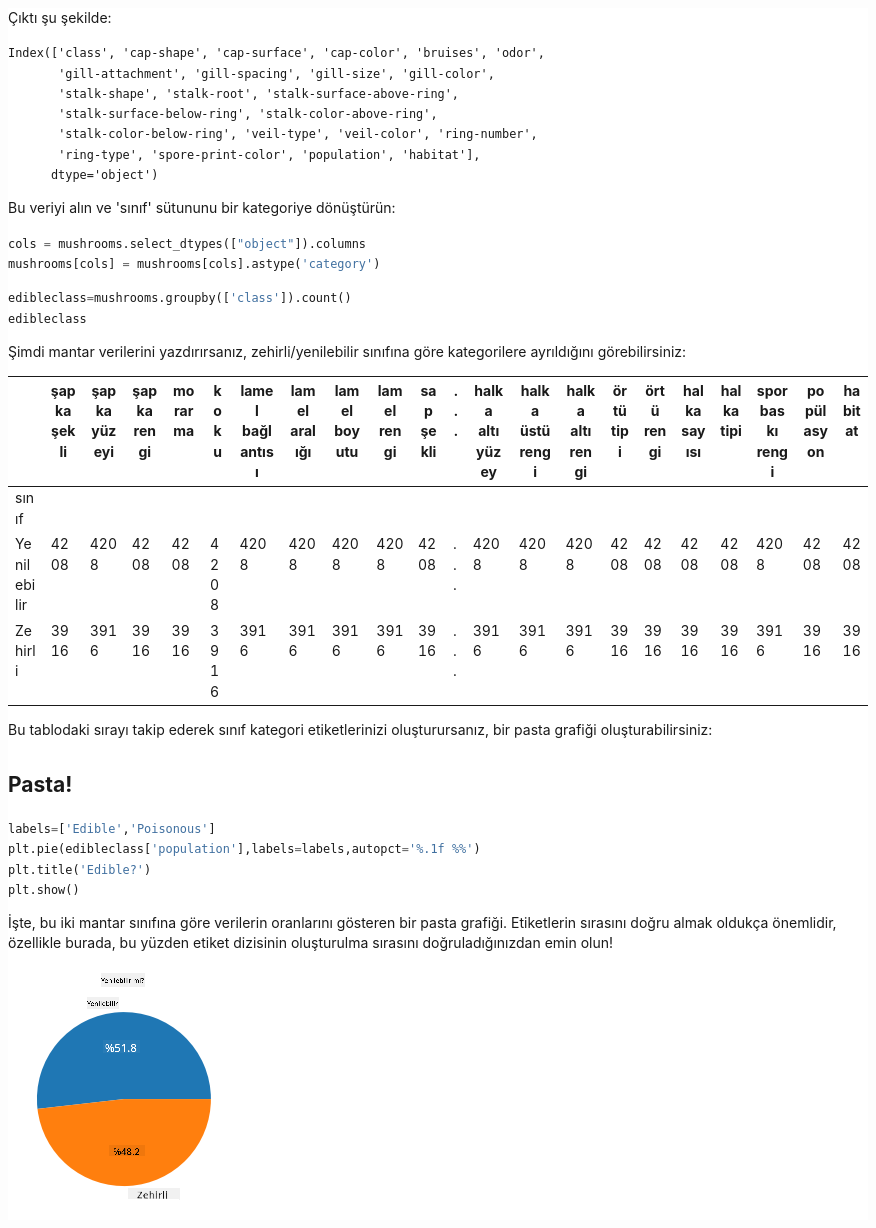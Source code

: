 Çıktı şu şekilde:

```output
Index(['class', 'cap-shape', 'cap-surface', 'cap-color', 'bruises', 'odor',
       'gill-attachment', 'gill-spacing', 'gill-size', 'gill-color',
       'stalk-shape', 'stalk-root', 'stalk-surface-above-ring',
       'stalk-surface-below-ring', 'stalk-color-above-ring',
       'stalk-color-below-ring', 'veil-type', 'veil-color', 'ring-number',
       'ring-type', 'spore-print-color', 'population', 'habitat'],
      dtype='object')
```
Bu veriyi alın ve 'sınıf' sütununu bir kategoriye dönüştürün:

```python
cols = mushrooms.select_dtypes(["object"]).columns
mushrooms[cols] = mushrooms[cols].astype('category')
```

```python
edibleclass=mushrooms.groupby(['class']).count()
edibleclass
```

Şimdi mantar verilerini yazdırırsanız, zehirli/yenilebilir sınıfına göre kategorilere ayrıldığını görebilirsiniz:


|           | şapka şekli | şapka yüzeyi | şapka rengi | morarma | koku | lamel bağlantısı | lamel aralığı | lamel boyutu | lamel rengi | sap şekli | ... | halka altı yüzey | halka üstü rengi | halka altı rengi | örtü tipi | örtü rengi | halka sayısı | halka tipi | spor baskı rengi | popülasyon | habitat |
| --------- | ----------- | ------------ | ----------- | ------- | ---- | ---------------- | ------------- | ------------ | ----------- | --------- | --- | ---------------- | ---------------- | ---------------- | --------- | ---------- | ------------ | ---------- | --------------- | ---------- | ------- |
| sınıf     |             |              |             |         |      |                  |               |              |             |           |     |                  |                  |                  |           |            |              |            |                 |            |         |
| Yenilebilir| 4208       | 4208         | 4208        | 4208    | 4208 | 4208            | 4208          | 4208         | 4208        | 4208      | ... | 4208            | 4208            | 4208            | 4208      | 4208       | 4208         | 4208       | 4208            | 4208       | 4208    |
| Zehirli   | 3916        | 3916         | 3916        | 3916    | 3916 | 3916            | 3916          | 3916         | 3916        | 3916      | ... | 3916            | 3916            | 3916            | 3916      | 3916       | 3916         | 3916       | 3916            | 3916       | 3916    |

Bu tablodaki sırayı takip ederek sınıf kategori etiketlerinizi oluşturursanız, bir pasta grafiği oluşturabilirsiniz:

## Pasta!

```python
labels=['Edible','Poisonous']
plt.pie(edibleclass['population'],labels=labels,autopct='%.1f %%')
plt.title('Edible?')
plt.show()
```
İşte, bu iki mantar sınıfına göre verilerin oranlarını gösteren bir pasta grafiği. Etiketlerin sırasını doğru almak oldukça önemlidir, özellikle burada, bu yüzden etiket dizisinin oluşturulma sırasını doğruladığınızdan emin olun!

![pasta grafiği](../../../../translated_images/pie1-wb.e201f2fcc335413143ce37650fb7f5f0bb21358e7823a327ed8644dfb84be9db.tr.png)
